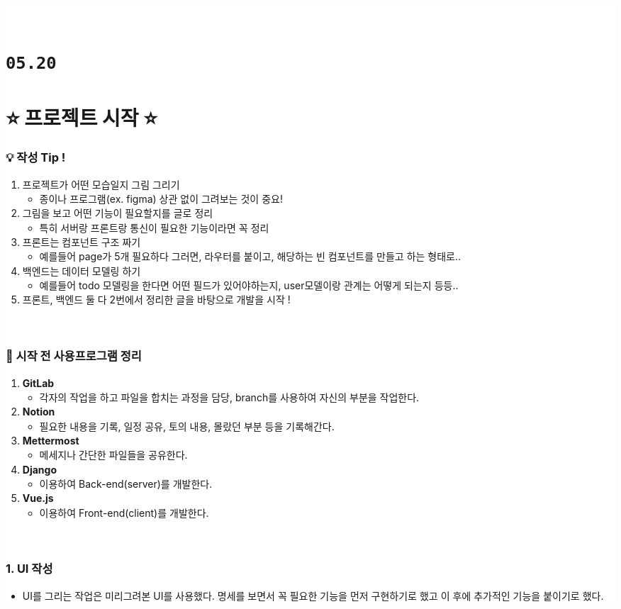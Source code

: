 <br>

# `05.20` 

# :star: 프로젝트 시작 :star:

### :bulb: 작성 Tip !

1. 프로젝트가 어떤 모습일지 그림 그리기
   - 종이나 프로그램(ex. figma) 상관 없이 그려보는 것이 중요!
2. 그림을 보고 어떤 기능이 필요할지를 글로 정리
   - 특히 서버랑 프론트랑 통신이 필요한 기능이라면 꼭 정리
3. 프론트는 컴포넌트 구조 짜기 
   - 예를들어 page가 5개 필요하다 그러면, 라우터를 붙이고, 해당하는 빈 컴포넌트를 만들고 하는 형태로..
4. 백엔드는 데이터 모델링 하기
   - 예를들어 todo 모델링을 한다면 어떤 필드가 있어야하는지, user모델이랑 관계는 어떻게 되는지 등등..
5. 프론트, 백엔드 둘 다 2번에서 정리한 글을 바탕으로 개발을 시작 !

<br>

### :melon: 시작 전 사용프로그램 정리

1. **GitLab**
   - 각자의 작업을 하고 파일을 합치는 과정을 담당, branch를 사용하여 자신의 부분을 작업한다.
2. **Notion**
   - 필요한 내용을 기록, 일정 공유, 토의 내용, 몰랐던 부분 등을 기록해간다.
3. **Mettermost**
   - 메세지나 간단한 파일들을 공유한다.
4. **Django**
   - 이용하여 Back-end(server)를 개발한다.
5. **Vue.js**
   - 이용하여 Front-end(client)를 개발한다.

<br>

### 1. UI 작성

- UI를 그리는 작업은 미리그려본 UI를 사용했다. 명세를 보면서 꼭 필요한 기능을 먼저 구현하기로 했고 이 후에 추가적인 기능을 붙이기로 했다. 
